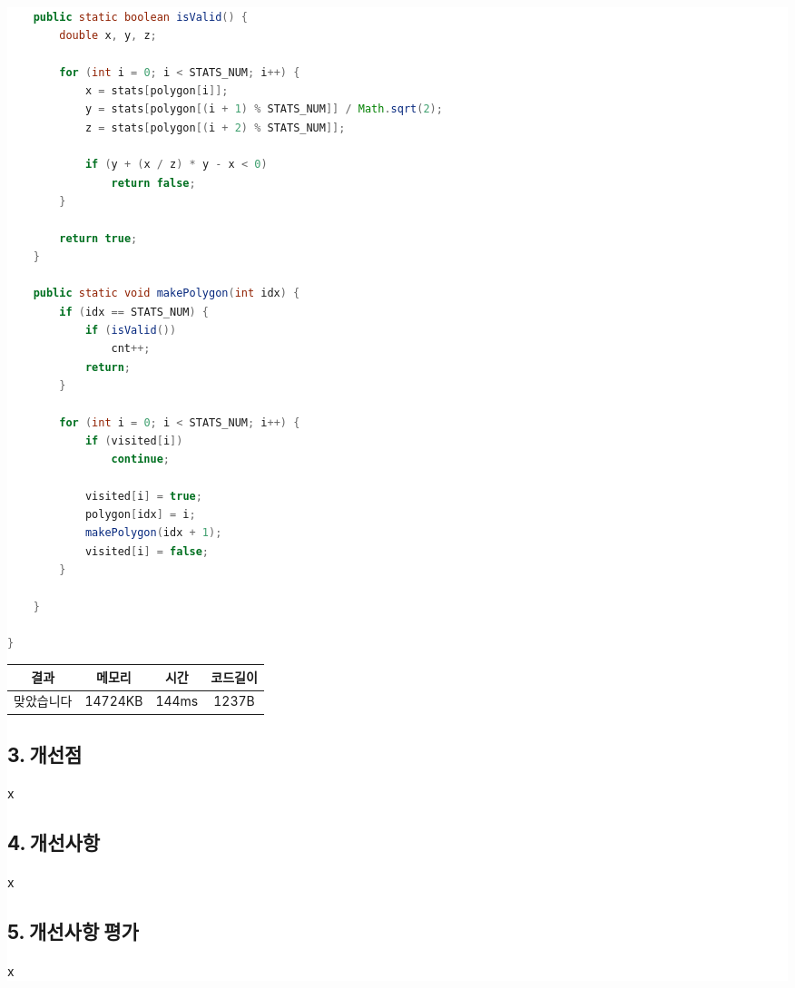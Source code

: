 ```Java
	public static boolean isValid() {
		double x, y, z;

		for (int i = 0; i < STATS_NUM; i++) {
			x = stats[polygon[i]];
			y = stats[polygon[(i + 1) % STATS_NUM]] / Math.sqrt(2);
			z = stats[polygon[(i + 2) % STATS_NUM]];

			if (y + (x / z) * y - x < 0)
				return false;
		}

		return true;
	}

	public static void makePolygon(int idx) {
		if (idx == STATS_NUM) {
			if (isValid())
				cnt++;
			return;
		}

		for (int i = 0; i < STATS_NUM; i++) {
			if (visited[i])
				continue;

			visited[i] = true;
			polygon[idx] = i;
			makePolygon(idx + 1);
			visited[i] = false;
		}

	}

}

```
| 결과 | 메모리 | 시간 | 코드길이 |
|:---:|:-----: | :---: | :----: |
| 맞았습니다 | 14724KB | 144ms | 1237B |

## 3. 개선점
x
## 4. 개선사항
x
## 5. 개선사항 평가
x
